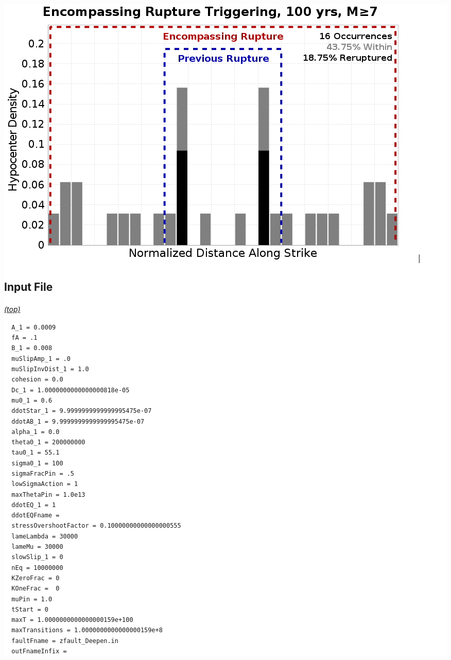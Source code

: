 ![hypocenter plot](resources/elastic_rebound_triggering_m7_100yr.png) |

## Input File
*[(top)](#bruce-2625)*

```
  A_1 = 0.0009
  fA = .1
  B_1 = 0.008
  muSlipAmp_1 = .0
  muSlipInvDist_1 = 1.0
  cohesion = 0.0
  Dc_1 = 1.0000000000000000818e-05
  mu0_1 = 0.6
  ddotStar_1 = 9.9999999999999995475e-07
  ddotAB_1 = 9.9999999999999995475e-07
  alpha_1 = 0.0
  theta0_1 = 200000000
  tau0_1 = 55.1
  sigma0_1 = 100
  sigmaFracPin = .5
  lowSigmaAction = 1
  maxThetaPin = 1.0e13
  ddotEQ_1 = 1
  ddotEQFname = 
  stressOvershootFactor = 0.10000000000000000555
  lameLambda = 30000
  lameMu = 30000
  slowSlip_1 = 0
  nEq = 10000000
  KZeroFrac = 0
  KOneFrac =  0
  muPin = 1.0
  tStart = 0
  maxT = 1.0000000000000000159e+100
  maxTransitions = 1.0000000000000000159e+8
  faultFname = zfault_Deepen.in
  outFnameInfix = 
```